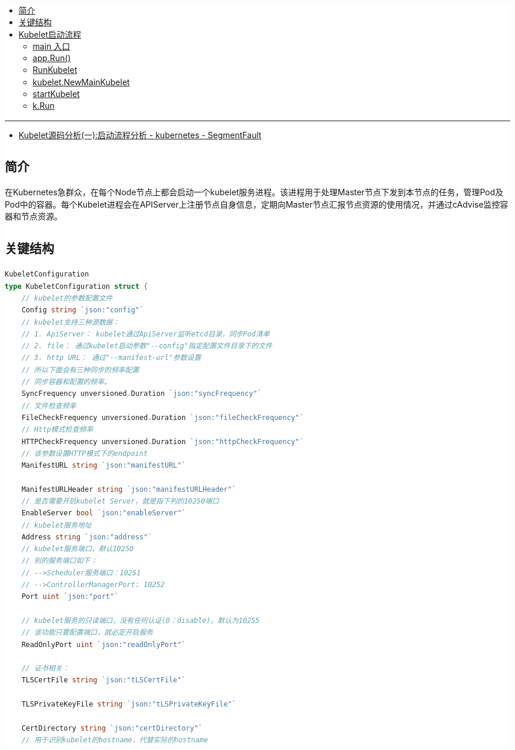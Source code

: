 



* [简介](#简介)
* [关键结构](#关键结构)
* [Kubelet启动流程](#kubelet启动流程)
	* [main 入口](#main-入口)
	* [app.Run()](#apprun)
	* [RunKubelet](#runkubelet)
	* [kubelet.NewMainKubelet](#kubeletnewmainkubelet)
	* [startKubelet](#startkubelet)
	* [k.Run](#krun)


---

* [Kubelet源码分析(一):启动流程分析 - kubernetes - SegmentFault ](https://segmentfault.com/a/1190000008267351)


## 简介
在Kubernetes急群众，在每个Node节点上都会启动一个kubelet服务进程。该进程用于处理Master节点下发到本节点的任务，管理Pod及Pod中的容器。每个Kubelet进程会在APIServer上注册节点自身信息，定期向Master节点汇报节点资源的使用情况，并通过cAdvise监控容器和节点资源。

## 关键结构
```go
KubeletConfiguration
type KubeletConfiguration struct {
    // kubelet的参数配置文件
    Config string `json:"config"`
    // kubelet支持三种源数据：
    // 1. ApiServer： kubelet通过ApiServer监听etcd目录，同步Pod清单
    // 2. file： 通过kubelet启动参数"--config"指定配置文件目录下的文件
    // 3. http URL： 通过"--manifest-url"参数设置
    // 所以下面会有三种同步的频率配置
    // 同步容器和配置的频率。
    SyncFrequency unversioned.Duration `json:"syncFrequency"`
    // 文件检查频率
    FileCheckFrequency unversioned.Duration `json:"fileCheckFrequency"`
    // Http模式检查频率
    HTTPCheckFrequency unversioned.Duration `json:"httpCheckFrequency"`
    // 该参数设置HTTP模式下的endpoint
    ManifestURL string `json:"manifestURL"`

    ManifestURLHeader string `json:"manifestURLHeader"`
    // 是否需要开启kubelet Server，就是指下列的10250端口
    EnableServer bool `json:"enableServer"`
    // kubelet服务地址
    Address string `json:"address"`
    // kubelet服务端口，默认10250
    // 别的服务端口如下：
    // -->Scheduler服务端口：10251
    // -->ControllerManagerPort: 10252
    Port uint `json:"port"`

    // kubelet服务的只读端口，没有任何认证(0：disable)。默认为10255
    // 该功能只要配置端口，就必定开启服务
    ReadOnlyPort uint `json:"readOnlyPort"`

    // 证书相关：
    TLSCertFile string `json:"tLSCertFile"`

    TLSPrivateKeyFile string `json:"tLSPrivateKeyFile"`

    CertDirectory string `json:"certDirectory"`
    // 用于识别kubelet的hostname，代替实际的hostname
```